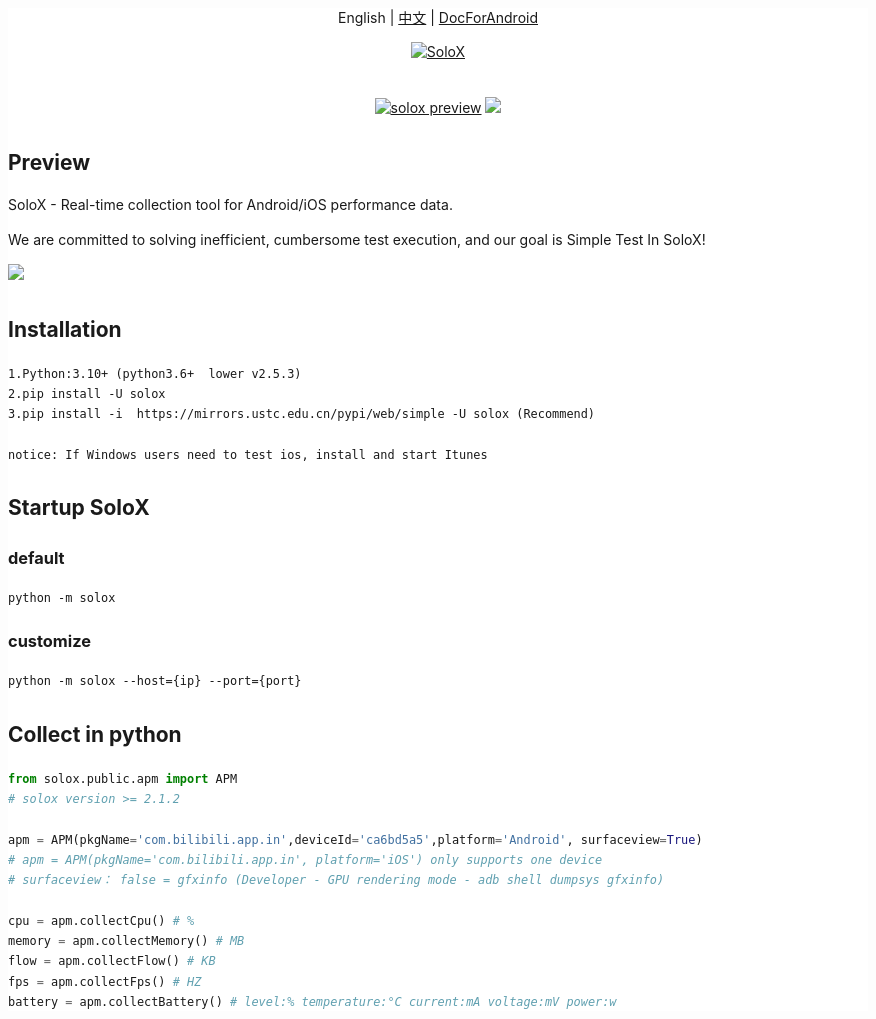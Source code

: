 <p align="center">
  <a>English</a> | <a href="./README.zh.md">中文</a> | <a href="./DocForAndroid.md">DocForAndroid</a>
</p>

<p align="center">
<a href="#">
<img src="https://cdn.nlark.com/yuque/0/2022/png/153412/1643364757640-b4529458-ec8d-42cc-a2d8-c0ce60fdf50f.png" alt="SoloX" width="150">
</a>
<br>
<br>

</p>
<p align="center">
<a href="https://pypi.org/project/solox/" target="__blank"><img src="https://img.shields.io/pypi/v/solox" alt="solox preview"></a>
<a href="https://pypistats.org/packages/solox" target="__blank"><img src="https://img.shields.io/pypi/dm/solox"></a>

<br>
</p>

## Preview

SoloX - Real-time collection tool for Android/iOS performance data.

We are committed to solving inefficient, cumbersome test execution, and our goal is Simple Test In SoloX!

<img src="https://cdn.nlark.com/yuque/0/2022/png/153412/1662348054846-b0164165-e83a-443e-9a05-8c1f9ddb355f.png?x-oss-process=image%2Fresize%2Cw_1500%2Climit_0"  width="100%" >

## Installation
```
1.Python:3.10+ (python3.6+  lower v2.5.3)
2.pip install -U solox
3.pip install -i  https://mirrors.ustc.edu.cn/pypi/web/simple -U solox (Recommend)

notice: If Windows users need to test ios, install and start Itunes
```

## Startup SoloX
### default
```shell
python -m solox
```
### customize

```shell
python -m solox --host={ip} --port={port}
```

## Collect in python 
```python
from solox.public.apm import APM
# solox version >= 2.1.2

apm = APM(pkgName='com.bilibili.app.in',deviceId='ca6bd5a5',platform='Android', surfaceview=True)
# apm = APM(pkgName='com.bilibili.app.in', platform='iOS') only supports one device
# surfaceview： false = gfxinfo (Developer - GPU rendering mode - adb shell dumpsys gfxinfo)

cpu = apm.collectCpu() # %
memory = apm.collectMemory() # MB
flow = apm.collectFlow() # KB
fps = apm.collectFps() # HZ
battery = apm.collectBattery() # level:% temperature:°C current:mA voltage:mV power:w
```